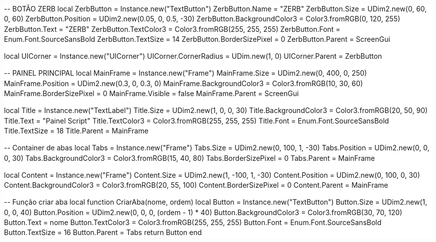 -- BOTÃO ZERB
local ZerbButton = Instance.new("TextButton")
ZerbButton.Name = "ZERB"
ZerbButton.Size = UDim2.new(0, 60, 0, 60)
ZerbButton.Position = UDim2.new(0.05, 0, 0.5, -30)
ZerbButton.BackgroundColor3 = Color3.fromRGB(0, 120, 255)
ZerbButton.Text = "ZERB"
ZerbButton.TextColor3 = Color3.fromRGB(255, 255, 255)
ZerbButton.Font = Enum.Font.SourceSansBold
ZerbButton.TextSize = 14
ZerbButton.BorderSizePixel = 0
ZerbButton.Parent = ScreenGui

local UICorner = Instance.new("UICorner")
UICorner.CornerRadius = UDim.new(1, 0)
UICorner.Parent = ZerbButton

-- PAINEL PRINCIPAL
local MainFrame = Instance.new("Frame")
MainFrame.Size = UDim2.new(0, 400, 0, 250)
MainFrame.Position = UDim2.new(0.3, 0, 0.3, 0)
MainFrame.BackgroundColor3 = Color3.fromRGB(10, 30, 60)
MainFrame.BorderSizePixel = 0
MainFrame.Visible = false
MainFrame.Parent = ScreenGui

local Title = Instance.new("TextLabel")
Title.Size = UDim2.new(1, 0, 0, 30)
Title.BackgroundColor3 = Color3.fromRGB(20, 50, 90)
Title.Text = "Painel Script"
Title.TextColor3 = Color3.fromRGB(255, 255, 255)
Title.Font = Enum.Font.SourceSansBold
Title.TextSize = 18
Title.Parent = MainFrame

-- Container de abas
local Tabs = Instance.new("Frame")
Tabs.Size = UDim2.new(0, 100, 1, -30)
Tabs.Position = UDim2.new(0, 0, 0, 30)
Tabs.BackgroundColor3 = Color3.fromRGB(15, 40, 80)
Tabs.BorderSizePixel = 0
Tabs.Parent = MainFrame

local Content = Instance.new("Frame")
Content.Size = UDim2.new(1, -100, 1, -30)
Content.Position = UDim2.new(0, 100, 0, 30)
Content.BackgroundColor3 = Color3.fromRGB(20, 55, 100)
Content.BorderSizePixel = 0
Content.Parent = MainFrame

-- Função criar aba
local function CriarAba(nome, ordem)
    local Button = Instance.new("TextButton")
    Button.Size = UDim2.new(1, 0, 0, 40)
    Button.Position = UDim2.new(0, 0, 0, (ordem - 1) * 40)
    Button.BackgroundColor3 = Color3.fromRGB(30, 70, 120)
    Button.Text = nome
    Button.TextColor3 = Color3.fromRGB(255, 255, 255)
    Button.Font = Enum.Font.SourceSansBold
    Button.TextSize = 16
    Button.Parent = Tabs
    return Button
end
